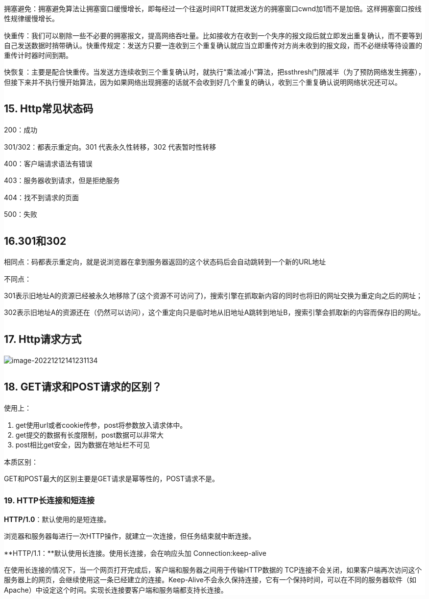 拥塞避免：拥塞避免算法让拥塞窗口缓慢增长，即每经过一个往返时间RTT就把发送方的拥塞窗口cwnd加1而不是加倍。这样拥塞窗口按线性规律缓慢增长。

快重传：我们可以剔除一些不必要的拥塞报文，提高网络吞吐量。比如接收方在收到一个失序的报文段后就立即发出重复确认，而不要等到自己发送数据时捎带确认。快重传规定：发送方只要一连收到三个重复确认就应当立即重传对方尚未收到的报文段，而不必继续等待设置的重传计时器时间到期。

快恢复：主要是配合快重传。当发送方连续收到三个重复确认时，就执行“乘法减小”算法，把ssthresh门限减半（为了预防网络发生拥塞），但接下来并不执行慢开始算法，因为如果网络出现拥塞的话就不会收到好几个重复的确认，收到三个重复确认说明网络状况还可以。

## 15. Http常见状态码

200：成功

301/302：都表示重定向。301 代表永久性转移，302 代表暂时性转移

400：客户端请求语法有错误

403：服务器收到请求，但是拒绝服务

404：找不到请求的页面

500：失败

## 16.301和302

相同点：码都表示重定向，就是说浏览器在拿到服务器返回的这个状态码后会自动跳转到一个新的URL地址

不同点：

301表示旧地址A的资源已经被永久地移除了(这个资源不可访问了)，搜索引擎在抓取新内容的同时也将旧的网址交换为重定向之后的网址；

302表示旧地址A的资源还在（仍然可以访问），这个重定向只是临时地从旧地址A跳转到地址B，搜索引擎会抓取新的内容而保存旧的网址。 

## 17. Http请求方式

![image-20221212141231134](https://mynotepicbed.oss-cn-beijing.aliyuncs.com/img/image-20221212141231134.png)

## 18.  **GET**请求和**POST**请求的区别？

使用上：

1. get使用url或者cookie传参，post将参数放入请求体中。
2. get提交的数据有长度限制，post数据可以非常大
3. post相比get安全，因为数据在地址栏不可见

本质区别：

GET和POST最大的区别主要是GET请求是幂等性的，POST请求不是。

### 19. **HTTP**长连接和短连接

**HTTP/1.0**：默认使用的是短连接。

浏览器和服务器每进行一次HTTP操作，就建立一次连接，但任务结束就中断连接。

**HTTP/1.1：**默认使用长连接。使用长连接，会在响应头加 Connection:keep-alive

在使用长连接的情况下，当一个网页打开完成后，客户端和服务器之间用于传输HTTP数据的 TCP连接不会关闭，如果客户端再次访问这个服务器上的网页，会继续使用这一条已经建立的连接。Keep-Alive不会永久保持连接，它有一个保持时间，可以在不同的服务器软件（如Apache）中设定这个时间。实现长连接要客户端和服务端都支持长连接。
